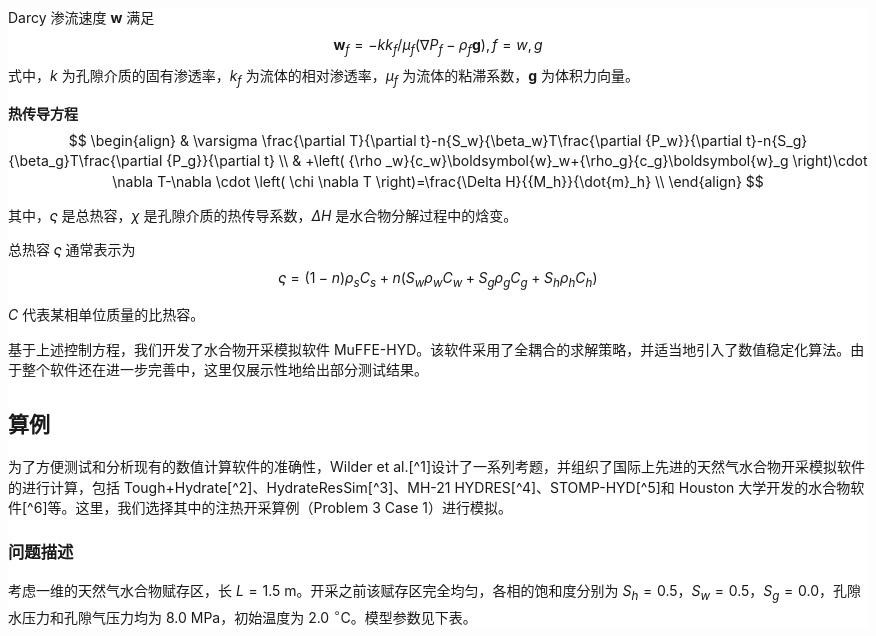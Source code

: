 
Darcy 渗流速度 $\boldsymbol{w}$ 满足
$$
\boldsymbol{w}_f=-k{k_f}/{\mu_f}\left( \nabla {P_f}-{\rho_f}\boldsymbol{g} \right),   f=w,g
$$
式中，$k$ 为孔隙介质的固有渗透率，$k_f$ 为流体的相对渗透率，$\mu_f$ 为流体的粘滞系数，$\boldsymbol{g}$ 为体积力向量。

**热传导方程**
$$
\begin{align}
  & \varsigma \frac{\partial T}{\partial t}-n{S_w}{\beta_w}T\frac{\partial {P_w}}{\partial t}-n{S_g}{\beta_g}T\frac{\partial {P_g}}{\partial t} \\ 
 & +\left( {\rho _w}{c_w}\boldsymbol{w}_w+{\rho_g}{c_g}\boldsymbol{w}_g \right)\cdot \nabla T-\nabla \cdot \left( \chi \nabla T \right)=\frac{\Delta H}{{M_h}}{\dot{m}_h} \\ 
\end{align}
$$

其中，$\varsigma$ 是总热容，$\chi$ 是孔隙介质的热传导系数，$\Delta H$ 是水合物分解过程中的焓变。

总热容 $\varsigma$ 通常表示为
$$
\varsigma =\left( 1-n \right){\rho_s}{C_s}+n\left( {S_w}\rho_w{C_w}+{S_g}{\rho_g}{C_g}+{S_h}{\rho_h}{C_h} \right)
$$

$C$ 代表某相单位质量的比热容。

基于上述控制方程，我们开发了水合物开采模拟软件 MuFFE-HYD。该软件采用了全耦合的求解策略，并适当地引入了数值稳定化算法。由于整个软件还在进一步完善中，这里仅展示性地给出部分测试结果。



## 算例

为了方便测试和分析现有的数值计算软件的准确性，Wilder et al.[^1]设计了一系列考题，并组织了国际上先进的天然气水合物开采模拟软件的进行计算，包括 Tough+Hydrate[^2]、HydrateResSim[^3]、MH-21 HYDRES[^4]、STOMP-HYD[^5]和 Houston 大学开发的水合物软件[^6]等。这里，我们选择其中的注热开采算例（Problem 3 Case 1）进行模拟。

### 问题描述

考虑一维的天然气水合物赋存区，长 $L = 1.5\ \mathrm{m}$。开采之前该赋存区完全均匀，各相的饱和度分别为 $S_h = 0.5$，$S_w = 0.5$，$S_g = 0.0$，孔隙水压力和孔隙气压力均为 $8.0\ \mathrm{MPa}$，初始温度为 $2.0\ ^∘\mathrm{C}$。模型参数见下表。


[^7]: https://www.netl.doe.gov/node/7285 ↩ ↩